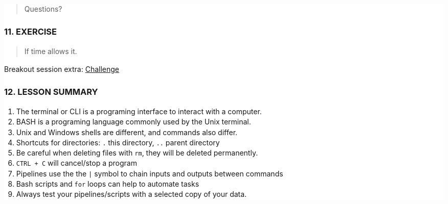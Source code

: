 > Questions?

### 11. EXERCISE 

> If time allows it.

Breakout session extra: [Challenge](https://docs.google.com/presentation/d/13Bnf8ADO5N3L0e0i6W_mTCiuIbE1hrO3HR7dRTx0BS4/edit?usp=sharing)


### 12. LESSON SUMMARY

1. The terminal or CLI is a programing interface to interact with a computer. 
2. BASH is a programing language commonly used by the Unix terminal.
3. Unix and Windows shells are different, and commands also differ.
4. Shortcuts for directories: `.` this directory, `..` parent directory
5. Be careful when deleting files with `rm`, they will be deleted permanently.
6. `CTRL + C` will cancel/stop a program
8. Pipelines use the the `|` symbol to chain inputs and outputs between commands
7. Bash scripts and `for` loops can help to automate tasks
8. Always test your pipelines/scripts with a selected copy of your data.


